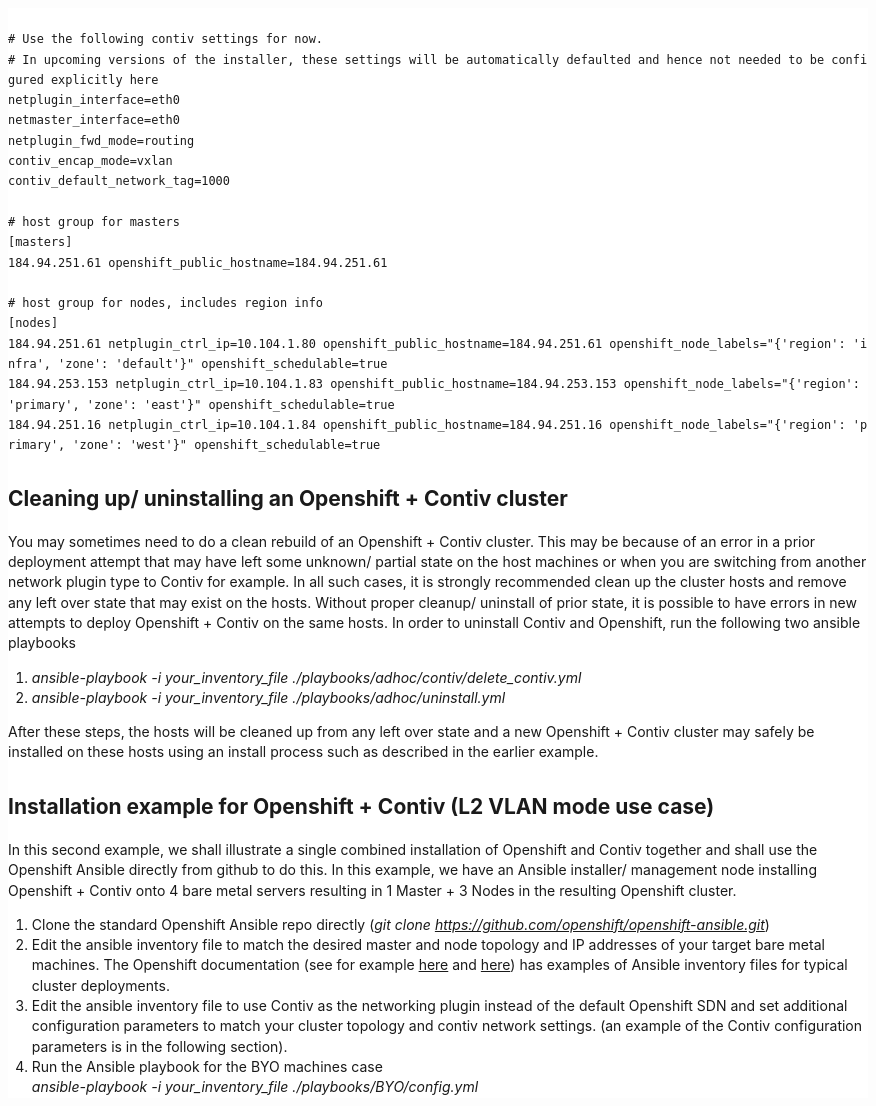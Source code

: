 ```

# Use the following contiv settings for now. 
# In upcoming versions of the installer, these settings will be automatically defaulted and hence not needed to be configured explicitly here
netplugin_interface=eth0
netmaster_interface=eth0
netplugin_fwd_mode=routing
contiv_encap_mode=vxlan
contiv_default_network_tag=1000

# host group for masters
[masters]
184.94.251.61 openshift_public_hostname=184.94.251.61

# host group for nodes, includes region info
[nodes]
184.94.251.61 netplugin_ctrl_ip=10.104.1.80 openshift_public_hostname=184.94.251.61 openshift_node_labels="{'region': 'infra', 'zone': 'default'}" openshift_schedulable=true
184.94.253.153 netplugin_ctrl_ip=10.104.1.83 openshift_public_hostname=184.94.253.153 openshift_node_labels="{'region': 'primary', 'zone': 'east'}" openshift_schedulable=true
184.94.251.16 netplugin_ctrl_ip=10.104.1.84 openshift_public_hostname=184.94.251.16 openshift_node_labels="{'region': 'primary', 'zone': 'west'}" openshift_schedulable=true
```

## Cleaning up/ uninstalling an Openshift + Contiv cluster

You may sometimes need to do a clean rebuild of an Openshift + Contiv cluster. This may be because of an error in a prior deployment attempt that may have left some unknown/ partial state on the host machines or when you are switching from another network plugin type to Contiv for example. In all such cases, it is strongly recommended 
clean up the cluster hosts and remove any left over state that may exist on the hosts. Without proper cleanup/ uninstall of prior state, it is possible to have errors in new attempts to deploy Openshift + Contiv on the same hosts. In order to uninstall Contiv and Openshift, run the following two ansible playbooks

1. *ansible-playbook -i your_inventory_file ./playbooks/adhoc/contiv/delete_contiv.yml*
2. *ansible-playbook -i your_inventory_file ./playbooks/adhoc/uninstall.yml*

After these steps, the hosts will be cleaned up from any left over state and a new Openshift + Contiv cluster may safely be installed on these hosts using an install process such as described in the earlier example. 

## Installation example for Openshift + Contiv (L2 VLAN mode use case)

In this second example, we shall illustrate a single combined installation of Openshift and Contiv together and shall use the Openshift Ansible directly from github to do this. In this example, we have an Ansible installer/ management node installing Openshift + Contiv onto 4 bare metal servers resulting in 1 Master + 3 Nodes in the resulting Openshift cluster. 

1. Clone the standard Openshift Ansible repo directly (*git clone https://github.com/openshift/openshift-ansible.git*)
2. Edit the ansible inventory file to match the desired master and node topology and IP addresses of your target bare metal machines. The Openshift documentation (see for example [here](https://docs.openshift.org/latest/install_config/install/advanced_install.html) and [here](https://docs.openshift.com/container-platform/3.6/install_config/install/advanced_install.html)) has examples of Ansible inventory files for typical cluster deployments.
3. Edit the ansible inventory file to use Contiv as the networking plugin instead of the default Openshift SDN and set additional configuration parameters to match your cluster topology and contiv network settings. (an example of the Contiv configuration parameters is in the following section).
4. Run the Ansible playbook for the BYO machines case  
*ansible-playbook -i your_inventory_file ./playbooks/BYO/config.yml*
